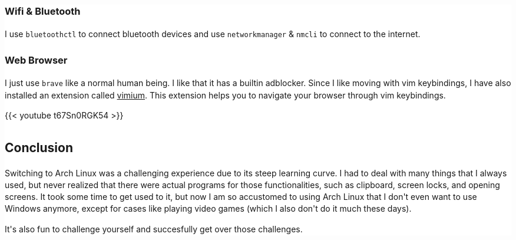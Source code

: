 ### Wifi & Bluetooth

I use `bluetoothctl` to connect bluetooth devices and use `networkmanager` &
`nmcli` to connect to the internet.

### Web Browser

I just use `brave` like a normal human being. I like that it has a builtin
adblocker. Since I like moving with vim keybindings, I have also installed an
extension called [vimium](https://vimium.github.io/). This extension helps you to navigate your browser
through vim keybindings.

{{< youtube t67Sn0RGK54 >}}

## Conclusion

Switching to Arch Linux was a challenging experience due to its steep learning
curve. I had to deal with many things that I always used, but never realized
that there were actual programs for those functionalities, such as clipboard,
screen locks, and opening screens. It took some time to get used to it, but now
I am so accustomed to using Arch Linux that I don't even want to use Windows
anymore, except for cases like playing video games (which I also don't do it
much these days).

It's also fun to challenge yourself and succesfully get over those challenges.
